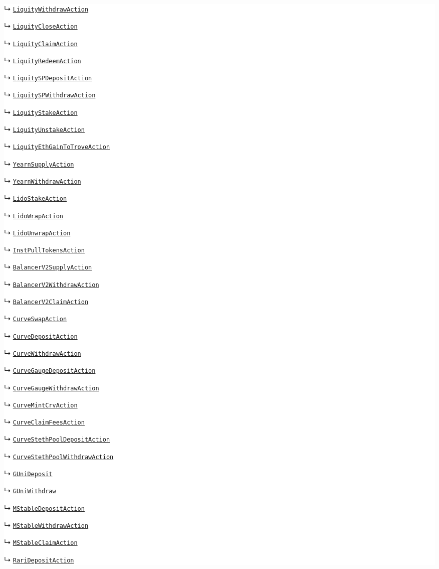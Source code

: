   ↳ [`LiquityWithdrawAction`](LiquityWithdrawAction.md)

  ↳ [`LiquityCloseAction`](LiquityCloseAction.md)

  ↳ [`LiquityClaimAction`](LiquityClaimAction.md)

  ↳ [`LiquityRedeemAction`](LiquityRedeemAction.md)

  ↳ [`LiquitySPDepositAction`](LiquitySPDepositAction.md)

  ↳ [`LiquitySPWithdrawAction`](LiquitySPWithdrawAction.md)

  ↳ [`LiquityStakeAction`](LiquityStakeAction.md)

  ↳ [`LiquityUnstakeAction`](LiquityUnstakeAction.md)

  ↳ [`LiquityEthGainToTroveAction`](LiquityEthGainToTroveAction.md)

  ↳ [`YearnSupplyAction`](YearnSupplyAction.md)

  ↳ [`YearnWithdrawAction`](YearnWithdrawAction.md)

  ↳ [`LidoStakeAction`](LidoStakeAction.md)

  ↳ [`LidoWrapAction`](LidoWrapAction.md)

  ↳ [`LidoUnwrapAction`](LidoUnwrapAction.md)

  ↳ [`InstPullTokensAction`](InstPullTokensAction.md)

  ↳ [`BalancerV2SupplyAction`](BalancerV2SupplyAction.md)

  ↳ [`BalancerV2WithdrawAction`](BalancerV2WithdrawAction.md)

  ↳ [`BalancerV2ClaimAction`](BalancerV2ClaimAction.md)

  ↳ [`CurveSwapAction`](CurveSwapAction.md)

  ↳ [`CurveDepositAction`](CurveDepositAction.md)

  ↳ [`CurveWithdrawAction`](CurveWithdrawAction.md)

  ↳ [`CurveGaugeDepositAction`](CurveGaugeDepositAction.md)

  ↳ [`CurveGaugeWithdrawAction`](CurveGaugeWithdrawAction.md)

  ↳ [`CurveMintCrvAction`](CurveMintCrvAction.md)

  ↳ [`CurveClaimFeesAction`](CurveClaimFeesAction.md)

  ↳ [`CurveStethPoolDepositAction`](CurveStethPoolDepositAction.md)

  ↳ [`CurveStethPoolWithdrawAction`](CurveStethPoolWithdrawAction.md)

  ↳ [`GUniDeposit`](GUniDeposit.md)

  ↳ [`GUniWithdraw`](GUniWithdraw.md)

  ↳ [`MStableDepositAction`](MStableDepositAction.md)

  ↳ [`MStableWithdrawAction`](MStableWithdrawAction.md)

  ↳ [`MStableClaimAction`](MStableClaimAction.md)

  ↳ [`RariDepositAction`](RariDepositAction.md)

